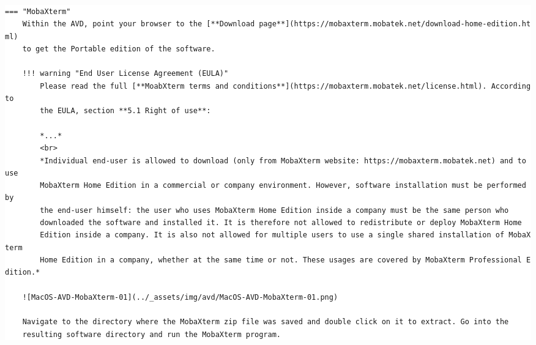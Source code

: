     === "MobaXterm"
        Within the AVD, point your browser to the [**Download page**](https://mobaxterm.mobatek.net/download-home-edition.html) 
        to get the Portable edition of the software.

        !!! warning "End User License Agreement (EULA)"
            Please read the full [**MoabXterm terms and conditions**](https://mobaxterm.mobatek.net/license.html). According to
            the EULA, section **5.1 Right of use**:

            *...*
            <br>
            *Individual end-user is allowed to download (only from MobaXterm website: https://mobaxterm.mobatek.net) and to use 
            MobaXterm Home Edition in a commercial or company environment. However, software installation must be performed by 
            the end-user himself: the user who uses MobaXterm Home Edition inside a company must be the same person who 
            downloaded the software and installed it. It is therefore not allowed to redistribute or deploy MobaXterm Home 
            Edition inside a company. It is also not allowed for multiple users to use a single shared installation of MobaXterm 
            Home Edition in a company, whether at the same time or not. These usages are covered by MobaXterm Professional Edition.*

        ![MacOS-AVD-MobaXterm-01](../_assets/img/avd/MacOS-AVD-MobaXterm-01.png)

        Navigate to the directory where the MobaXterm zip file was saved and double click on it to extract. Go into the 
        resulting software directory and run the MobaXterm program. 
